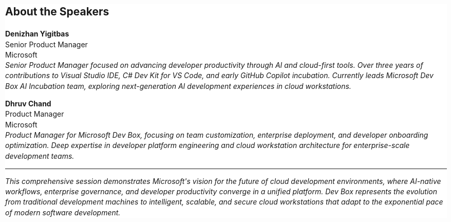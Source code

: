 
## About the Speakers

**Denizhan Yigitbas**  
Senior Product Manager  
Microsoft  
*Senior Product Manager focused on advancing developer productivity through AI and cloud-first tools. Over three years of contributions to Visual Studio IDE, C# Dev Kit for VS Code, and early GitHub Copilot incubation. Currently leads Microsoft Dev Box AI Incubation team, exploring next-generation AI development experiences in cloud workstations.*

**Dhruv Chand**  
Product Manager  
Microsoft  
*Product Manager for Microsoft Dev Box, focusing on team customization, enterprise deployment, and developer onboarding optimization. Deep expertise in developer platform engineering and cloud workstation architecture for enterprise-scale development teams.*

---

*This comprehensive session demonstrates Microsoft's vision for the future of cloud development environments, where AI-native workflows, enterprise governance, and developer productivity converge in a unified platform. Dev Box represents the evolution from traditional development machines to intelligent, scalable, and secure cloud workstations that adapt to the exponential pace of modern software development.*